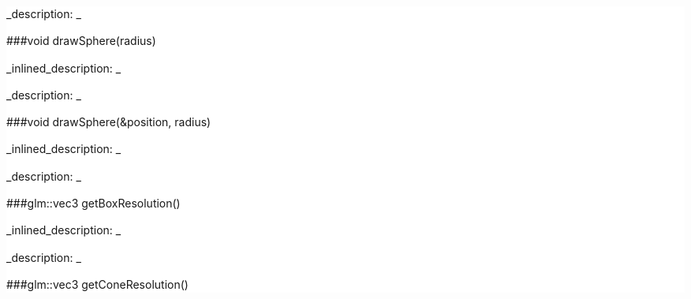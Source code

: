 


_description: _









###void drawSphere(radius)



_inlined_description: _







_description: _









###void drawSphere(&position, radius)



_inlined_description: _







_description: _









###glm::vec3 getBoxResolution()



_inlined_description: _







_description: _









###glm::vec3 getConeResolution()


